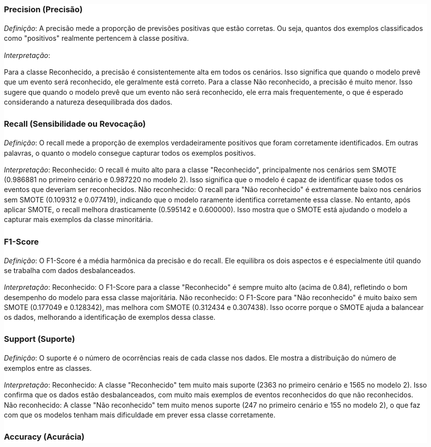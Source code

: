 ### Precision (Precisão)

*Definição*: A precisão mede a proporção de previsões positivas que estão corretas. Ou seja, quantos dos exemplos classificados como "positivos" realmente pertencem à classe positiva.

*Interpretação*:

Para a classe Reconhecido, a precisão é consistentemente alta em todos os cenários. Isso significa que quando o modelo prevê que um evento será reconhecido, ele geralmente está correto.
Para a classe Não reconhecido, a precisão é muito menor. Isso sugere que quando o modelo prevê que um evento não será reconhecido, ele erra mais frequentemente, o que é esperado considerando a natureza desequilibrada dos dados.

### Recall (Sensibilidade ou Revocação)

*Definição*: O recall mede a proporção de exemplos verdadeiramente positivos que foram corretamente identificados. Em outras palavras, o quanto o modelo consegue capturar todos os exemplos positivos.

*Interpretação*:
Reconhecido: O recall é muito alto para a classe "Reconhecido", principalmente nos cenários sem SMOTE (0.986881 no primeiro cenário e 0.987220 no modelo 2). Isso significa que o modelo é capaz de identificar quase todos os eventos que deveriam ser reconhecidos.
Não reconhecido: O recall para "Não reconhecido" é extremamente baixo nos cenários sem SMOTE (0.109312 e 0.077419), indicando que o modelo raramente identifica corretamente essa classe. No entanto, após aplicar SMOTE, o recall melhora drasticamente (0.595142 e 0.600000). Isso mostra que o SMOTE está ajudando o modelo a capturar mais exemplos da classe minoritária.

### F1-Score

*Definição*: O F1-Score é a média harmônica da precisão e do recall. Ele equilibra os dois aspectos e é especialmente útil quando se trabalha com dados desbalanceados.

*Interpretação*:
Reconhecido: O F1-Score para a classe "Reconhecido" é sempre muito alto (acima de 0.84), refletindo o bom desempenho do modelo para essa classe majoritária.
Não reconhecido: O F1-Score para "Não reconhecido" é muito baixo sem SMOTE (0.177049 e 0.128342), mas melhora com SMOTE (0.312434 e 0.307438). Isso ocorre porque o SMOTE ajuda a balancear os dados, melhorando a identificação de exemplos dessa classe.

### Support (Suporte)

*Definição*: O suporte é o número de ocorrências reais de cada classe nos dados. Ele mostra a distribuição do número de exemplos entre as classes.

*Interpretação*:
Reconhecido: A classe "Reconhecido" tem muito mais suporte (2363 no primeiro cenário e 1565 no modelo 2). Isso confirma que os dados estão desbalanceados, com muito mais exemplos de eventos reconhecidos do que não reconhecidos.
Não reconhecido: A classe "Não reconhecido" tem muito menos suporte (247 no primeiro cenário e 155 no modelo 2), o que faz com que os modelos tenham mais dificuldade em prever essa classe corretamente.

### Accuracy (Acurácia)
